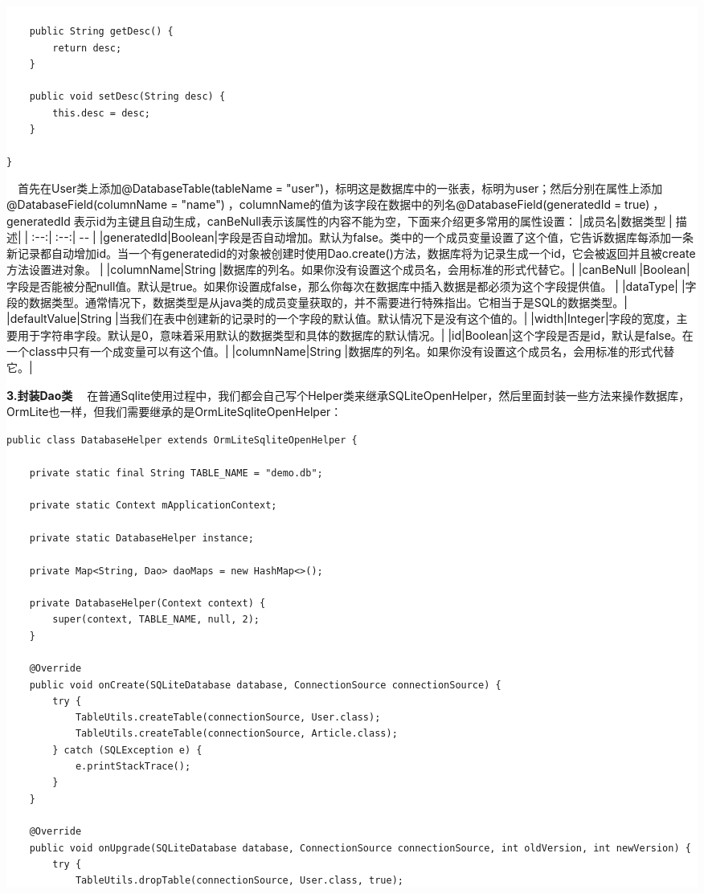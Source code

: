 ```

    public String getDesc() {
        return desc;
    }

    public void setDesc(String desc) {
        this.desc = desc;
    }

}
```
&emsp;首先在User类上添加@DatabaseTable(tableName = "user")，标明这是数据库中的一张表，标明为user；然后分别在属性上添加@DatabaseField(columnName = "name") ，columnName的值为该字段在数据中的列名@DatabaseField(generatedId = true) ，generatedId 表示id为主键且自动生成，canBeNull表示该属性的内容不能为空，下面来介绍更多常用的属性设置：
|成员名|数据类型 | 描述|
| :--:| :--:| -- |
|generatedId|Boolean|字段是否自动增加。默认为false。类中的一个成员变量设置了这个值，它告诉数据库每添加一条新记录都自动增加id。当一个有generatedid的对象被创建时使用Dao.create()方法，数据库将为记录生成一个id，它会被返回并且被create方法设置进对象。 |
|columnName|String |数据库的列名。如果你没有设置这个成员名，会用标准的形式代替它。|
|canBeNull |Boolean|字段是否能被分配null值。默认是true。如果你设置成false，那么你每次在数据库中插入数据是都必须为这个字段提供值。  |
|dataType| |字段的数据类型。通常情况下，数据类型是从java类的成员变量获取的，并不需要进行特殊指出。它相当于是SQL的数据类型。|
|defaultValue|String |当我们在表中创建新的记录时的一个字段的默认值。默认情况下是没有这个值的。|
|width|Integer|字段的宽度，主要用于字符串字段。默认是0，意味着采用默认的数据类型和具体的数据库的默认情况。|
|id|Boolean|这个字段是否是id，默认是false。在一个class中只有一个成变量可以有这个值。|
|columnName|String |数据库的列名。如果你没有设置这个成员名，会用标准的形式代替它。|

**3.封装Dao类**
&emsp;在普通Sqlite使用过程中，我们都会自己写个Helper类来继承SQLiteOpenHelper，然后里面封装一些方法来操作数据库，OrmLite也一样，但我们需要继承的是OrmLiteSqliteOpenHelper：
```
public class DatabaseHelper extends OrmLiteSqliteOpenHelper {

    private static final String TABLE_NAME = "demo.db";

    private static Context mApplicationContext;

    private static DatabaseHelper instance;

    private Map<String, Dao> daoMaps = new HashMap<>();

    private DatabaseHelper(Context context) {
        super(context, TABLE_NAME, null, 2);
    }

    @Override
    public void onCreate(SQLiteDatabase database, ConnectionSource connectionSource) {
        try {
            TableUtils.createTable(connectionSource, User.class);
            TableUtils.createTable(connectionSource, Article.class);
        } catch (SQLException e) {
            e.printStackTrace();
        }
    }

    @Override
    public void onUpgrade(SQLiteDatabase database, ConnectionSource connectionSource, int oldVersion, int newVersion) {
        try {
            TableUtils.dropTable(connectionSource, User.class, true);
```